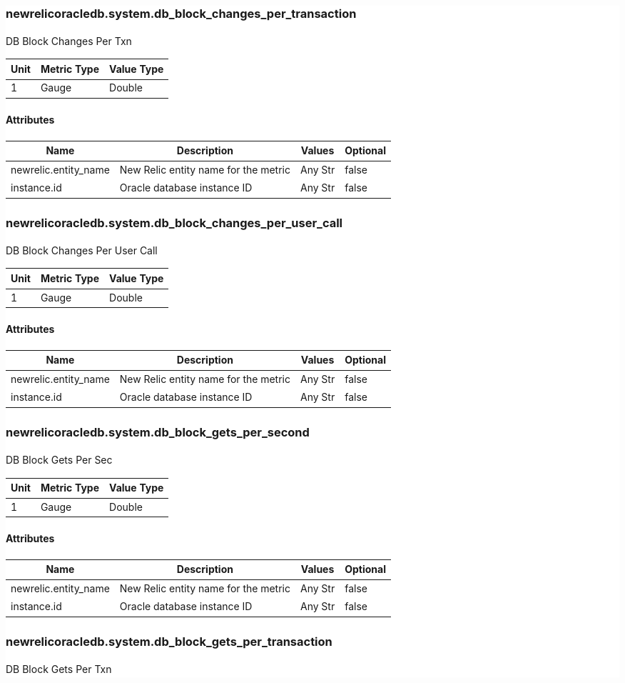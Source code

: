 ### newrelicoracledb.system.db_block_changes_per_transaction

DB Block Changes Per Txn

| Unit | Metric Type | Value Type |
| ---- | ----------- | ---------- |
| 1 | Gauge | Double |

#### Attributes

| Name | Description | Values | Optional |
| ---- | ----------- | ------ | -------- |
| newrelic.entity_name | New Relic entity name for the metric | Any Str | false |
| instance.id | Oracle database instance ID | Any Str | false |

### newrelicoracledb.system.db_block_changes_per_user_call

DB Block Changes Per User Call

| Unit | Metric Type | Value Type |
| ---- | ----------- | ---------- |
| 1 | Gauge | Double |

#### Attributes

| Name | Description | Values | Optional |
| ---- | ----------- | ------ | -------- |
| newrelic.entity_name | New Relic entity name for the metric | Any Str | false |
| instance.id | Oracle database instance ID | Any Str | false |

### newrelicoracledb.system.db_block_gets_per_second

DB Block Gets Per Sec

| Unit | Metric Type | Value Type |
| ---- | ----------- | ---------- |
| 1 | Gauge | Double |

#### Attributes

| Name | Description | Values | Optional |
| ---- | ----------- | ------ | -------- |
| newrelic.entity_name | New Relic entity name for the metric | Any Str | false |
| instance.id | Oracle database instance ID | Any Str | false |

### newrelicoracledb.system.db_block_gets_per_transaction

DB Block Gets Per Txn
